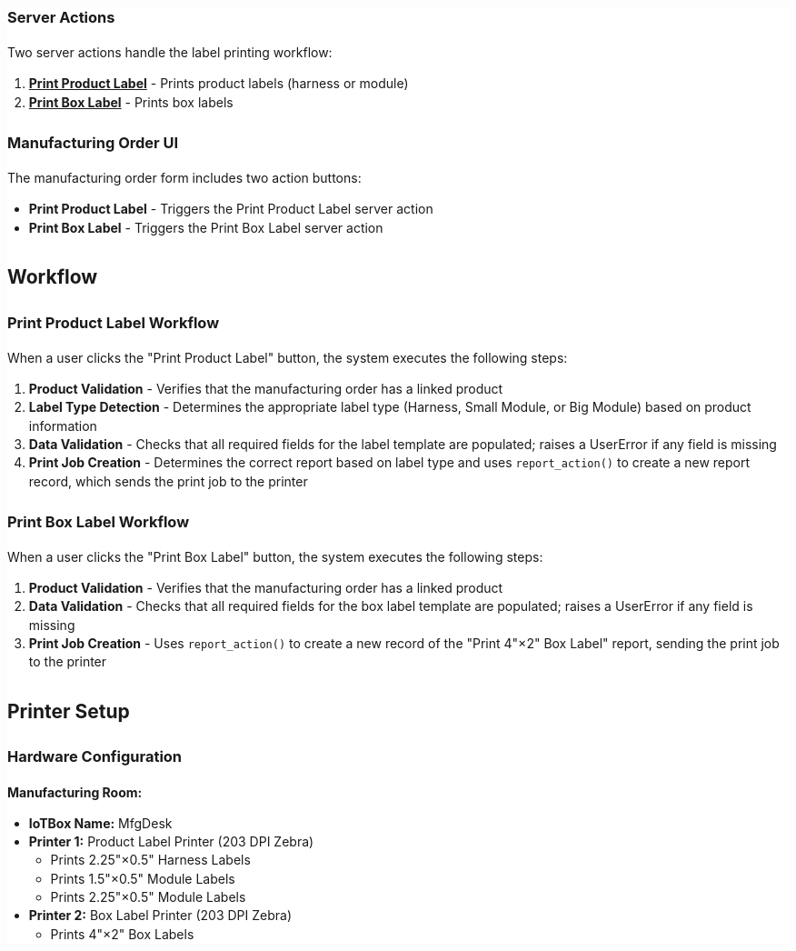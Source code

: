 ### Server Actions

Two server actions handle the label printing workflow:

1. **[Print Product Label](https://mid-city-engineering.odoo.com/odoo/server-actions/1328)** - Prints product labels (harness or module)
2. **[Print Box Label](https://mid-city-engineering.odoo.com/odoo/server-actions/1330)** - Prints box labels

### Manufacturing Order UI

The manufacturing order form includes two action buttons:

- **Print Product Label** - Triggers the Print Product Label server action
- **Print Box Label** - Triggers the Print Box Label server action

## Workflow

### Print Product Label Workflow

When a user clicks the "Print Product Label" button, the system executes the following steps:

1. **Product Validation** - Verifies that the manufacturing order has a linked product
2. **Label Type Detection** - Determines the appropriate label type (Harness, Small Module, or Big Module) based on product information
3. **Data Validation** - Checks that all required fields for the label template are populated; raises a UserError if any field is missing
4. **Print Job Creation** - Determines the correct report based on label type and uses `report_action()` to create a new report record, which sends the print job to the printer

### Print Box Label Workflow

When a user clicks the "Print Box Label" button, the system executes the following steps:

1. **Product Validation** - Verifies that the manufacturing order has a linked product
2. **Data Validation** - Checks that all required fields for the box label template are populated; raises a UserError if any field is missing
3. **Print Job Creation** - Uses `report_action()` to create a new record of the "Print 4"×2" Box Label" report, sending the print job to the printer

## Printer Setup

### Hardware Configuration

**Manufacturing Room:**
- **IoTBox Name:** MfgDesk
- **Printer 1:** Product Label Printer (203 DPI Zebra)
  - Prints 2.25"×0.5" Harness Labels
  - Prints 1.5"×0.5" Module Labels
  - Prints 2.25"×0.5" Module Labels
- **Printer 2:** Box Label Printer (203 DPI Zebra)
  - Prints 4"×2" Box Labels
